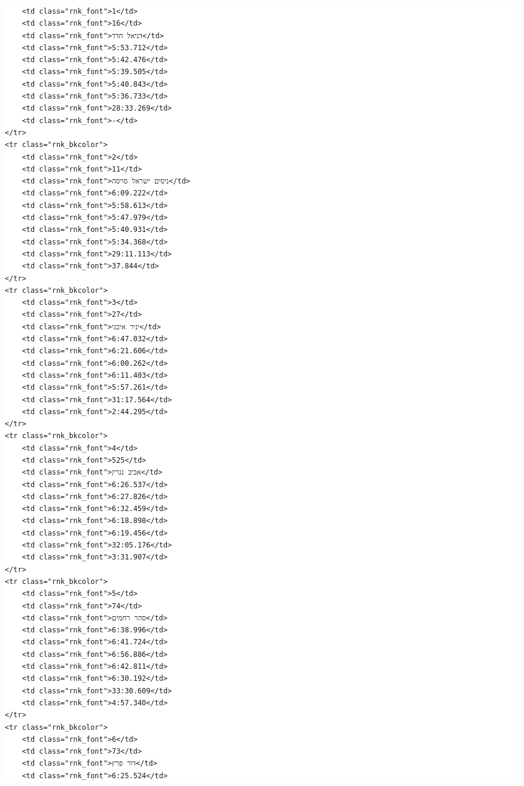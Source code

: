         <td class="rnk_font">1</td>
        <td class="rnk_font">16</td>
        <td class="rnk_font">דניאל חדד</td>
        <td class="rnk_font">5:53.712</td>
        <td class="rnk_font">5:42.476</td>
        <td class="rnk_font">5:39.505</td>
        <td class="rnk_font">5:40.843</td>
        <td class="rnk_font">5:36.733</td>
        <td class="rnk_font">28:33.269</td>
        <td class="rnk_font">-</td>
    </tr>
    <tr class="rnk_bkcolor">
        <td class="rnk_font">2</td>
        <td class="rnk_font">11</td>
        <td class="rnk_font">ניסים ישראל סויסה</td>
        <td class="rnk_font">6:09.222</td>
        <td class="rnk_font">5:58.613</td>
        <td class="rnk_font">5:47.979</td>
        <td class="rnk_font">5:40.931</td>
        <td class="rnk_font">5:34.368</td>
        <td class="rnk_font">29:11.113</td>
        <td class="rnk_font">37.844</td>
    </tr>
    <tr class="rnk_bkcolor">
        <td class="rnk_font">3</td>
        <td class="rnk_font">27</td>
        <td class="rnk_font">יניר איבגי</td>
        <td class="rnk_font">6:47.032</td>
        <td class="rnk_font">6:21.606</td>
        <td class="rnk_font">6:00.262</td>
        <td class="rnk_font">6:11.403</td>
        <td class="rnk_font">5:57.261</td>
        <td class="rnk_font">31:17.564</td>
        <td class="rnk_font">2:44.295</td>
    </tr>
    <tr class="rnk_bkcolor">
        <td class="rnk_font">4</td>
        <td class="rnk_font">525</td>
        <td class="rnk_font">אביב נגרין</td>
        <td class="rnk_font">6:26.537</td>
        <td class="rnk_font">6:27.826</td>
        <td class="rnk_font">6:32.459</td>
        <td class="rnk_font">6:18.898</td>
        <td class="rnk_font">6:19.456</td>
        <td class="rnk_font">32:05.176</td>
        <td class="rnk_font">3:31.907</td>
    </tr>
    <tr class="rnk_bkcolor">
        <td class="rnk_font">5</td>
        <td class="rnk_font">74</td>
        <td class="rnk_font">סהר רחמים‬‎</td>
        <td class="rnk_font">6:38.996</td>
        <td class="rnk_font">6:41.724</td>
        <td class="rnk_font">6:56.886</td>
        <td class="rnk_font">6:42.811</td>
        <td class="rnk_font">6:30.192</td>
        <td class="rnk_font">33:30.609</td>
        <td class="rnk_font">4:57.340</td>
    </tr>
    <tr class="rnk_bkcolor">
        <td class="rnk_font">6</td>
        <td class="rnk_font">73</td>
        <td class="rnk_font">דור פרץ</td>
        <td class="rnk_font">6:25.524</td>